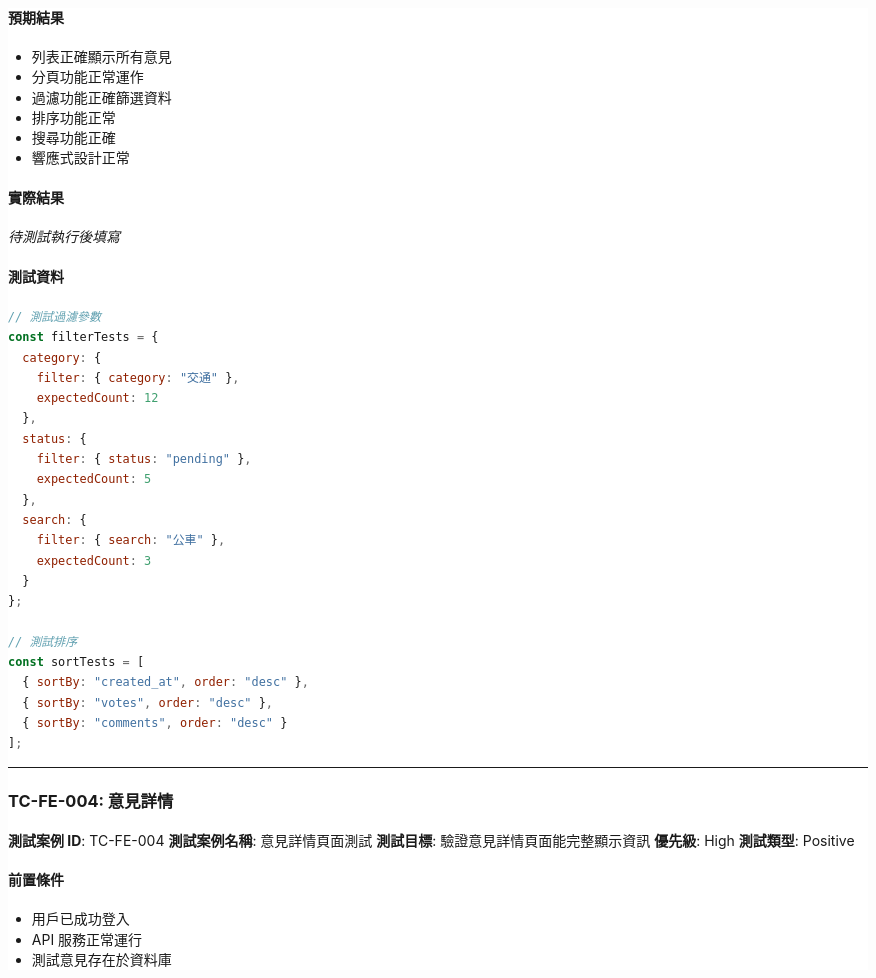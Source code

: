 #### 預期結果
- 列表正確顯示所有意見
- 分頁功能正常運作
- 過濾功能正確篩選資料
- 排序功能正常
- 搜尋功能正確
- 響應式設計正常

#### 實際結果
_待測試執行後填寫_

#### 測試資料
```javascript
// 測試過濾參數
const filterTests = {
  category: {
    filter: { category: "交通" },
    expectedCount: 12
  },
  status: {
    filter: { status: "pending" },
    expectedCount: 5
  },
  search: {
    filter: { search: "公車" },
    expectedCount: 3
  }
};

// 測試排序
const sortTests = [
  { sortBy: "created_at", order: "desc" },
  { sortBy: "votes", order: "desc" },
  { sortBy: "comments", order: "desc" }
];
```

---

### TC-FE-004: 意見詳情

**測試案例 ID**: TC-FE-004
**測試案例名稱**: 意見詳情頁面測試
**測試目標**: 驗證意見詳情頁面能完整顯示資訊
**優先級**: High
**測試類型**: Positive

#### 前置條件
- 用戶已成功登入
- API 服務正常運行
- 測試意見存在於資料庫
